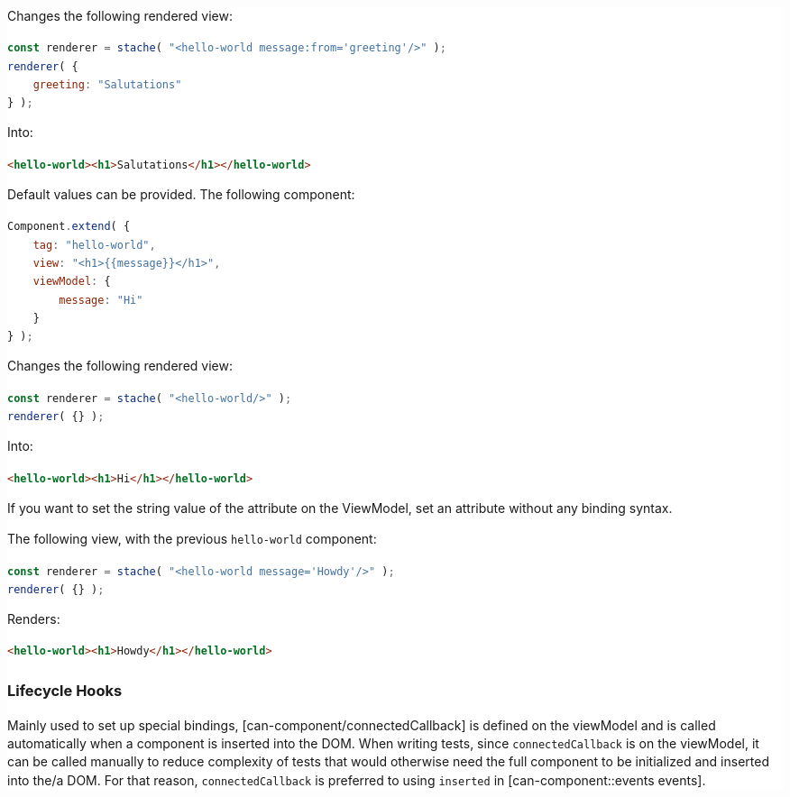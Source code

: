 Changes the following rendered view:

```js
const renderer = stache( "<hello-world message:from='greeting'/>" );
renderer( {
	greeting: "Salutations"
} );
```

Into:

```html
<hello-world><h1>Salutations</h1></hello-world>
```

Default values can be provided. The following component:

```js
Component.extend( {
	tag: "hello-world",
	view: "<h1>{{message}}</h1>",
	viewModel: {
		message: "Hi"
	}
} );
```

Changes the following rendered view:

```js
const renderer = stache( "<hello-world/>" );
renderer( {} );
```

Into:

```html
<hello-world><h1>Hi</h1></hello-world>
```

If you want to set the string value of the attribute on the ViewModel,
set an attribute without any binding syntax.

The following view, with the previous `hello-world` component:

```js
const renderer = stache( "<hello-world message='Howdy'/>" );
renderer( {} );
```

Renders:

```html
<hello-world><h1>Howdy</h1></hello-world>
```

### Lifecycle Hooks

Mainly used to set up special bindings, [can-component/connectedCallback] is defined on the viewModel and is called automatically when a component is inserted into the DOM. When writing tests, since `connectedCallback` is on the viewModel, it can be called manually to reduce complexity of tests that would otherwise need the full component to be initialized and inserted into the/a DOM. For that reason, `connectedCallback` is preferred to using `inserted` in [can-component::events events].
